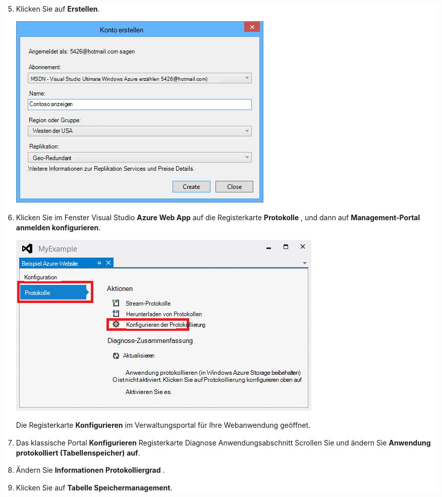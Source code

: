 5. Klicken Sie auf **Erstellen**. 

    ![Neue Speicher-Konto](./media/web-sites-dotnet-troubleshoot-visual-studio/newstorage.png)  

1. Klicken Sie im Fenster Visual Studio **Azure Web App** auf die Registerkarte **Protokolle** , und dann auf **Management-Portal anmelden konfigurieren**.

    <!-- todo:screenshot of new portal if the VS page link goes to new portal -->
    ![Konfigurieren der Protokollierung](./media/web-sites-dotnet-troubleshoot-visual-studio/tws-configlogging.png)

    Die Registerkarte **Konfigurieren** im Verwaltungsportal für Ihre Webanwendung geöffnet.

2. Das klassische Portal **Konfigurieren** Registerkarte Diagnose Anwendungsabschnitt Scrollen Sie und ändern Sie **Anwendung protokolliert (Tabellenspeicher)** **auf**.

3. Ändern Sie **Informationen** **Protokolliergrad** .

4. Klicken Sie auf **Tabelle Speichermanagement**.
